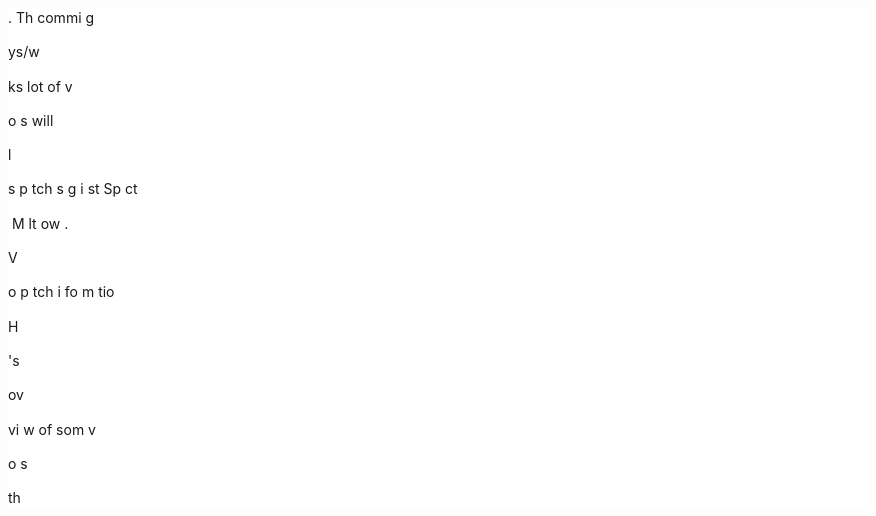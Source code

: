 . Th
 commi
g 

ys/w

ks 
 lot of v


o
s will 

l

s
 p
tch
s 
g
i
st Sp
ct

 


 M
lt
ow
.



 V


o
 p
tch i
fo
m
tio


H


's 

 ov

vi
w of som
 v


o
s 


 th
